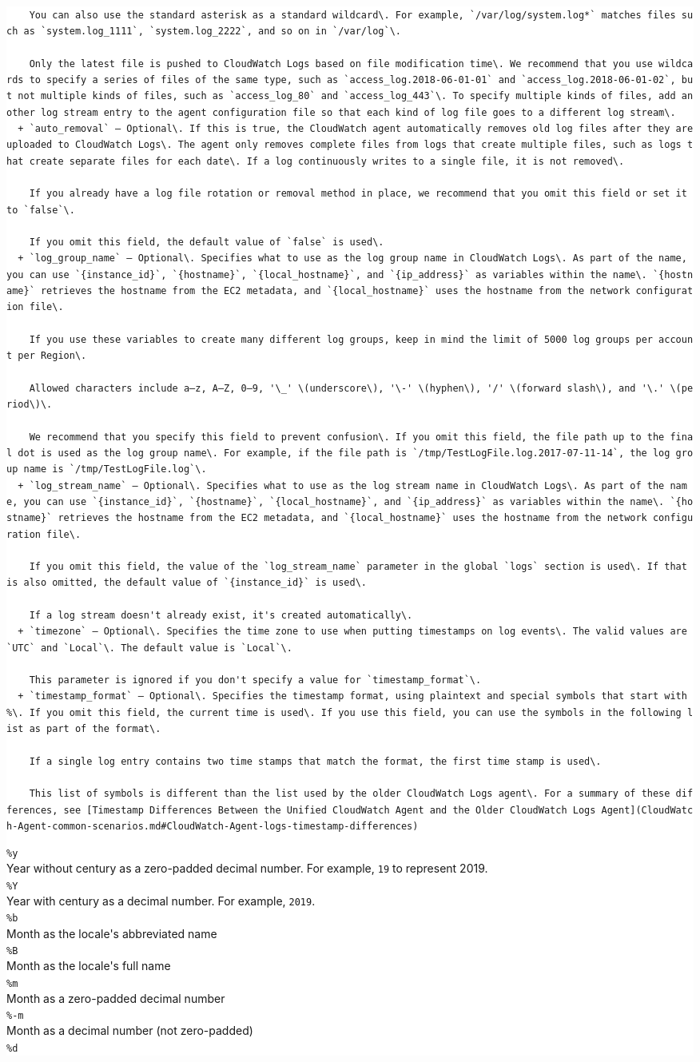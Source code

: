         You can also use the standard asterisk as a standard wildcard\. For example, `/var/log/system.log*` matches files such as `system.log_1111`, `system.log_2222`, and so on in `/var/log`\.

        Only the latest file is pushed to CloudWatch Logs based on file modification time\. We recommend that you use wildcards to specify a series of files of the same type, such as `access_log.2018-06-01-01` and `access_log.2018-06-01-02`, but not multiple kinds of files, such as `access_log_80` and `access_log_443`\. To specify multiple kinds of files, add another log stream entry to the agent configuration file so that each kind of log file goes to a different log stream\.
      + `auto_removal` – Optional\. If this is true, the CloudWatch agent automatically removes old log files after they are uploaded to CloudWatch Logs\. The agent only removes complete files from logs that create multiple files, such as logs that create separate files for each date\. If a log continuously writes to a single file, it is not removed\.

        If you already have a log file rotation or removal method in place, we recommend that you omit this field or set it to `false`\.

        If you omit this field, the default value of `false` is used\.
      + `log_group_name` – Optional\. Specifies what to use as the log group name in CloudWatch Logs\. As part of the name, you can use `{instance_id}`, `{hostname}`, `{local_hostname}`, and `{ip_address}` as variables within the name\. `{hostname}` retrieves the hostname from the EC2 metadata, and `{local_hostname}` uses the hostname from the network configuration file\.

        If you use these variables to create many different log groups, keep in mind the limit of 5000 log groups per account per Region\.

        Allowed characters include a–z, A–Z, 0–9, '\_' \(underscore\), '\-' \(hyphen\), '/' \(forward slash\), and '\.' \(period\)\.

        We recommend that you specify this field to prevent confusion\. If you omit this field, the file path up to the final dot is used as the log group name\. For example, if the file path is `/tmp/TestLogFile.log.2017-07-11-14`, the log group name is `/tmp/TestLogFile.log`\. 
      + `log_stream_name` – Optional\. Specifies what to use as the log stream name in CloudWatch Logs\. As part of the name, you can use `{instance_id}`, `{hostname}`, `{local_hostname}`, and `{ip_address}` as variables within the name\. `{hostname}` retrieves the hostname from the EC2 metadata, and `{local_hostname}` uses the hostname from the network configuration file\.

        If you omit this field, the value of the `log_stream_name` parameter in the global `logs` section is used\. If that is also omitted, the default value of `{instance_id}` is used\.

        If a log stream doesn't already exist, it's created automatically\.
      + `timezone` – Optional\. Specifies the time zone to use when putting timestamps on log events\. The valid values are `UTC` and `Local`\. The default value is `Local`\.

        This parameter is ignored if you don't specify a value for `timestamp_format`\.
      + `timestamp_format` – Optional\. Specifies the timestamp format, using plaintext and special symbols that start with %\. If you omit this field, the current time is used\. If you use this field, you can use the symbols in the following list as part of the format\.

        If a single log entry contains two time stamps that match the format, the first time stamp is used\.

        This list of symbols is different than the list used by the older CloudWatch Logs agent\. For a summary of these differences, see [Timestamp Differences Between the Unified CloudWatch Agent and the Older CloudWatch Logs Agent](CloudWatch-Agent-common-scenarios.md#CloudWatch-Agent-logs-timestamp-differences)  
`%y`  
Year without century as a zero\-padded decimal number\. For example, `19` to represent 2019\.  
`%Y`  
Year with century as a decimal number\. For example, `2019`\.  
`%b`  
Month as the locale's abbreviated name  
`%B`  
Month as the locale's full name  
`%m`  
Month as a zero\-padded decimal number  
`%-m`  
Month as a decimal number \(not zero\-padded\)  
`%d`  